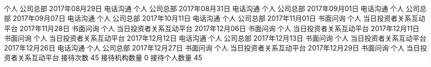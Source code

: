个人
公司总部
2017年08月29日
电话沟通
个人
公司总部
2017年08月31日
电话沟通
个人
公司总部
2017年09月01日
电话沟通
个人
公司总部
2017年09月07日
电话沟通
个人
公司总部
2017年10月11日
电话沟通
个人
公司总部
2017年11月01日
书面问询
个人
当日投资者关系互动平台
2017年11月28日
书面问询
个人
当日投资者关系互动平台
2017年12月06日
书面问询
个人
当日投资者关系互动平台
2017年12月11日
书面问询
个人
当日投资者关系互动平台
2017年12月12日
电话沟通
个人
公司总部
2017年12月13日
书面问询
个人
当日投资者关系互动平台
2017年12月26日
电话沟通
个人
公司总部
2017年12月27日
书面问询
个人
当日投资者关系互动平台
2017年12月29日
书面问询
个人
当日投资者关系互动平台
接待次数
45
接待机构数量
0
接待个人数量
45